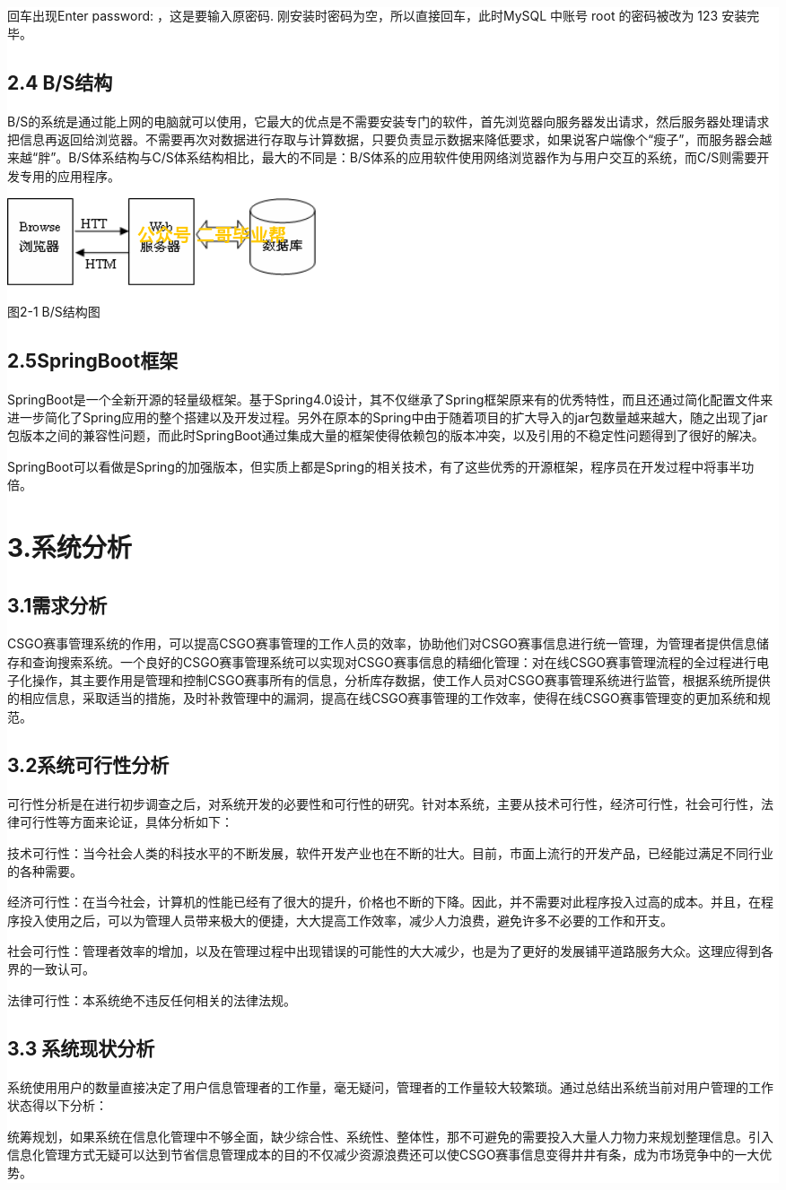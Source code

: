 回车出现Enter password: ，这是要输入原密码. 刚安装时密码为空，所以直接回车，此时MySQL 中账号 root 的密码被改为 123 安装完毕。
## 2.4 B/S结构
B/S的系统是通过能上网的电脑就可以使用，它最大的优点是不需要安装专门的软件，首先浏览器向服务器发出请求，然后服务器处理请求把信息再返回给浏览器。不需要再次对数据进行存取与计算数据，只要负责显示数据来降低要求，如果说客户端像个“瘦子”，而服务器会越来越“胖”。B/S体系结构与C/S体系结构相比，最大的不同是：B/S体系的应用软件使用网络浏览器作为与用户交互的系统，而C/S则需要开发专用的应用程序。

![2009318052962238](/md/blog.010.png)

图2-1 B/S结构图
## 2.5SpringBoot框架
SpringBoot是一个全新开源的轻量级框架。基于Spring4.0设计，其不仅继承了Spring框架原来有的优秀特性，而且还通过简化配置文件来进一步简化了Spring应用的整个搭建以及开发过程。另外在原本的Spring中由于随着项目的扩大导入的jar包数量越来越大，随之出现了jar包版本之间的兼容性问题，而此时SpringBoot通过集成大量的框架使得依赖包的版本冲突，以及引用的不稳定性问题得到了很好的解决。

SpringBoot可以看做是Spring的加强版本，但实质上都是Spring的相关技术，有了这些优秀的开源框架，程序员在开发过程中将事半功倍。









# 3.系统分析
## 3.1需求分析
CSGO赛事管理系统的作用，可以提高CSGO赛事管理的工作人员的效率，协助他们对CSGO赛事信息进行统一管理，为管理者提供信息储存和查询搜索系统。一个良好的CSGO赛事管理系统可以实现对CSGO赛事信息的精细化管理：对在线CSGO赛事管理流程的全过程进行电子化操作，其主要作用是管理和控制CSGO赛事所有的信息，分析库存数据，使工作人员对CSGO赛事管理系统进行监管，根据系统所提供的相应信息，采取适当的措施，及时补救管理中的漏洞，提高在线CSGO赛事管理的工作效率，使得在线CSGO赛事管理变的更加系统和规范。
## 3.2系统可行性分析
可行性分析是在进行初步调查之后，对系统开发的必要性和可行性的研究。针对本系统，主要从技术可行性，经济可行性，社会可行性，法律可行性等方面来论证，具体分析如下：

技术可行性：当今社会人类的科技水平的不断发展，软件开发产业也在不断的壮大。目前，市面上流行的开发产品，已经能过满足不同行业的各种需要。

经济可行性：在当今社会，计算机的性能已经有了很大的提升，价格也不断的下降。因此，并不需要对此程序投入过高的成本。并且，在程序投入使用之后，可以为管理人员带来极大的便捷，大大提高工作效率，减少人力浪费，避免许多不必要的工作和开支。

社会可行性：管理者效率的增加，以及在管理过程中出现错误的可能性的大大减少，也是为了更好的发展铺平道路服务大众。这理应得到各界的一致认可。

法律可行性：本系统绝不违反任何相关的法律法规。
## 3.3 系统现状分析
系统使用用户的数量直接决定了用户信息管理者的工作量，毫无疑问，管理者的工作量较大较繁琐。通过总结出系统当前对用户管理的工作状态得以下分析：

统筹规划，如果系统在信息化管理中不够全面，缺少综合性、系统性、整体性，那不可避免的需要投入大量人力物力来规划整理信息。引入信息化管理方式无疑可以达到节省信息管理成本的目的不仅减少资源浪费还可以使CSGO赛事信息变得井井有条，成为市场竞争中的一大优势。
